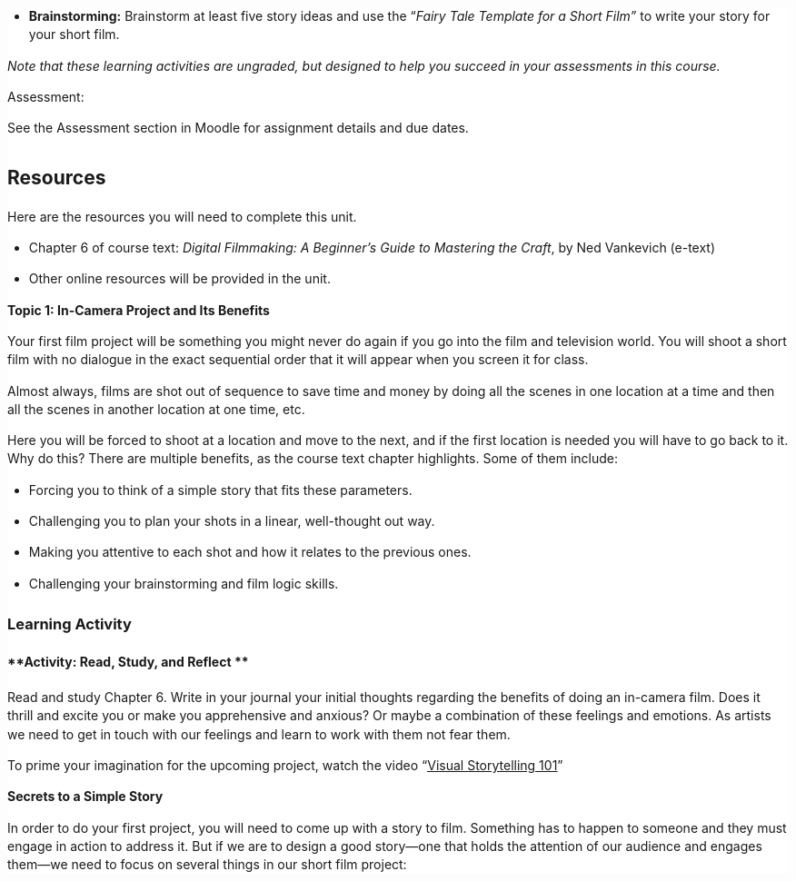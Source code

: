 - **Brainstorming:** Brainstorm at least five story ideas and use the “*Fairy Tale Template for a Short Film”* to write your story for your short film.

*Note that these learning activities are ungraded, but designed to help you succeed in your assessments in this course.*

Assessment:

See the Assessment section in Moodle for assignment details and due dates.

## **Resources**

Here are the resources you will need to complete this unit.

- Chapter 6 of course text: *Digital Filmmaking: A Beginner’s Guide to Mastering the Craft*, by Ned Vankevich (e-text)

- Other online resources will be provided in the unit.

**Topic 1: In-Camera Project and Its Benefits**

Your first film project will be something you might never do again if you go into the film and television world. You will shoot a short film with no dialogue in the exact sequential order that it will appear when you screen it for class.

Almost always, films are shot out of sequence to save time and money by doing all the scenes in one location at a time and then all the scenes in another location at one time, etc.

Here you will be forced to shoot at a location and move to the next, and if the first location is needed you will have to go back to it. Why do this? There are multiple benefits, as the course text chapter highlights. Some of them include:

- Forcing you to think of a simple story that fits these parameters.

- Challenging you to plan your shots in a linear, well-thought out way.

- Making you attentive to each shot and how it relates to the previous ones.

- Challenging your brainstorming and film logic skills.

### **Learning Activity**

#### **Activity: Read, Study, and Reflect **

Read and study Chapter 6. Write in your journal your initial thoughts regarding the benefits of doing an in-camera film. Does it thrill and excite you or make you apprehensive and anxious? Or maybe a combination of these feelings and emotions. As artists we need to get in touch with our feelings and learn to work with them not fear them.

To prime your imagination for the upcoming project, watch the video “[<u>Visual Storytelling 101</u>](https://www.youtube.com/watch?v=iWQQgZh9EyE)”

**Secrets to a Simple Story**

In order to do your first project, you will need to come up with a story to film. Something has to happen to someone and they must engage in action to address it. But if we are to design a good story—one that holds the attention of our audience and engages them—we need to focus on several things in our short film project:
